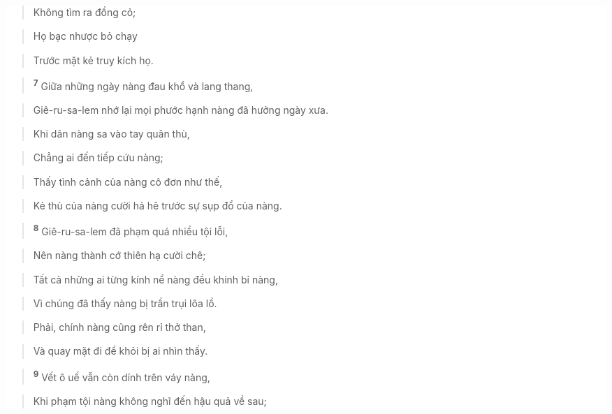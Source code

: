 
> Không tìm ra đồng cỏ;
>


> Họ bạc nhược bỏ chạy
>


> Trước mặt kẻ truy kích họ.
>


> <sup><b>7</b></sup> Giữa những ngày nàng đau khổ và lang thang,
>


> Giê-ru-sa-lem nhớ lại mọi phước hạnh nàng đã hưởng ngày xưa.
>


> Khi dân nàng sa vào tay quân thù,
>


> Chẳng ai đến tiếp cứu nàng;
>


> Thấy tình cảnh của nàng cô đơn như thế,
>


> Kẻ thù của nàng cười hả hê trước sự sụp đổ của nàng.
>


> <sup><b>8</b></sup> Giê-ru-sa-lem đã phạm quá nhiều tội lỗi,
>


> Nên nàng thành cớ thiên hạ cười chê;
>


> Tất cả những ai từng kính nể nàng đều khinh bỉ nàng,
>


> Vì chúng đã thấy nàng bị trần trụi lõa lồ.
>


> Phải, chính nàng cũng rên rỉ thở than,
>


> Và quay mặt đi để khỏi bị ai nhìn thấy.
>


> <sup><b>9</b></sup> Vết ô uế vẫn còn dính trên váy nàng,
>


> Khi phạm tội nàng không nghĩ đến hậu quả về sau;
>
